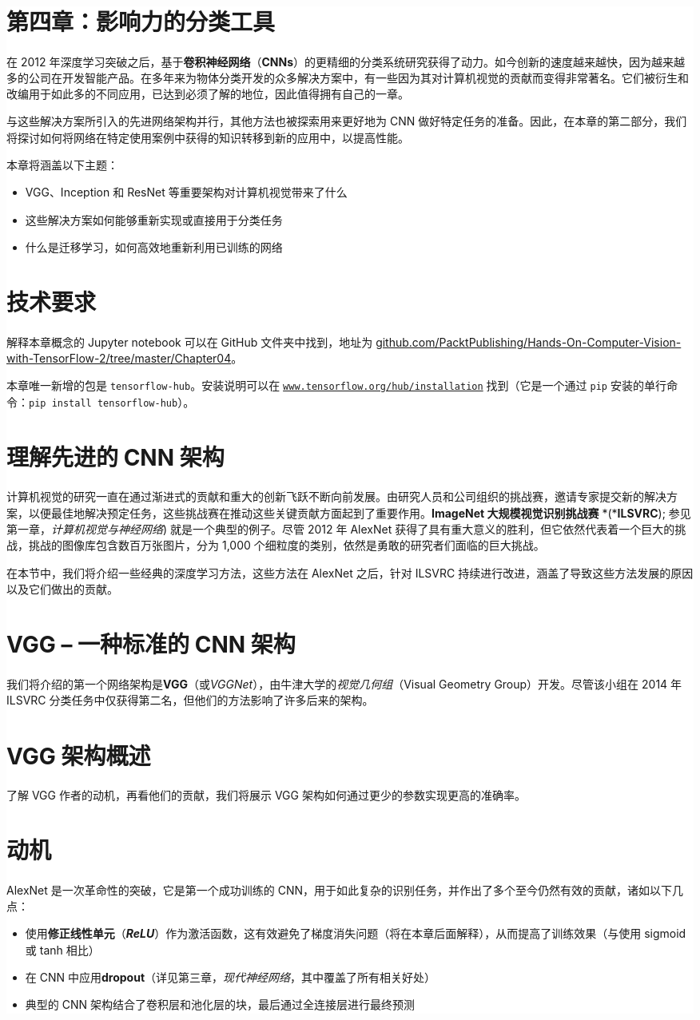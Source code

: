 # 第四章：影响力的分类工具

在 2012 年深度学习突破之后，基于**卷积神经网络**（**CNNs**）的更精细的分类系统研究获得了动力。如今创新的速度越来越快，因为越来越多的公司在开发智能产品。在多年来为物体分类开发的众多解决方案中，有一些因为其对计算机视觉的贡献而变得非常著名。它们被衍生和改编用于如此多的不同应用，已达到必须了解的地位，因此值得拥有自己的一章。

与这些解决方案所引入的先进网络架构并行，其他方法也被探索用来更好地为 CNN 做好特定任务的准备。因此，在本章的第二部分，我们将探讨如何将网络在特定使用案例中获得的知识转移到新的应用中，以提高性能。

本章将涵盖以下主题：

+   VGG、Inception 和 ResNet 等重要架构对计算机视觉带来了什么

+   这些解决方案如何能够重新实现或直接用于分类任务

+   什么是迁移学习，如何高效地重新利用已训练的网络

# 技术要求

解释本章概念的 Jupyter notebook 可以在 GitHub 文件夹中找到，地址为 [github.com/PacktPublishing/Hands-On-Computer-Vision-with-TensorFlow-2/tree/master/Chapter04](https://github.com/PacktPublishing/Hands-On-Computer-Vision-with-TensorFlow-2/tree/master/Chapter04)。

本章唯一新增的包是 `tensorflow-hub`。安装说明可以在 [`www.tensorflow.org/hub/installation`](https://www.tensorflow.org/hub/installation) 找到（它是一个通过 `pip` 安装的单行命令：`pip install tensorflow-hub`）。

# 理解先进的 CNN 架构

计算机视觉的研究一直在通过渐进式的贡献和重大的创新飞跃不断向前发展。由研究人员和公司组织的挑战赛，邀请专家提交新的解决方案，以便最佳地解决预定任务，这些挑战赛在推动这些关键贡献方面起到了重要作用。**ImageNet 大规模视觉识别挑战赛** *(***ILSVRC**); 参见 第一章，*计算机视觉与神经网络*) 就是一个典型的例子。尽管 2012 年 AlexNet 获得了具有重大意义的胜利，但它依然代表着一个巨大的挑战，挑战的图像库包含数百万张图片，分为 1,000 个细粒度的类别，依然是勇敢的研究者们面临的巨大挑战。

在本节中，我们将介绍一些经典的深度学习方法，这些方法在 AlexNet 之后，针对 ILSVRC 持续进行改进，涵盖了导致这些方法发展的原因以及它们做出的贡献。

# VGG – 一种标准的 CNN 架构

我们将介绍的第一个网络架构是**VGG**（或*VGGNet*），由牛津大学的*视觉几何组*（Visual Geometry Group）开发。尽管该小组在 2014 年 ILSVRC 分类任务中仅获得第二名，但他们的方法影响了许多后来的架构。

# VGG 架构概述

了解 VGG 作者的动机，再看他们的贡献，我们将展示 VGG 架构如何通过更少的参数实现更高的准确率。

# 动机

AlexNet 是一次革命性的突破，它是第一个成功训练的 CNN，用于如此复杂的识别任务，并作出了多个至今仍然有效的贡献，诸如以下几点：

+   使用**修正线性单元**（***ReLU***）作为激活函数，这有效避免了梯度消失问题（将在本章后面解释），从而提高了训练效果（与使用 sigmoid 或 tanh 相比）

+   在 CNN 中应用**dropout**（详见第三章，*现代神经网络*，其中覆盖了所有相关好处）

+   典型的 CNN 架构结合了卷积层和池化层的块，最后通过全连接层进行最终预测

